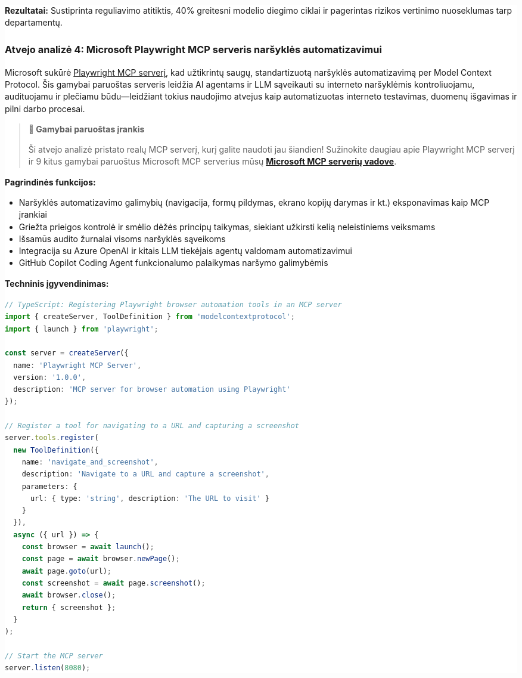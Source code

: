 **Rezultatai:** Sustiprinta reguliavimo atitiktis, 40% greitesni modelio diegimo ciklai ir pagerintas rizikos vertinimo nuoseklumas tarp departamentų.

### Atvejo analizė 4: Microsoft Playwright MCP serveris naršyklės automatizavimui

Microsoft sukūrė [Playwright MCP serverį](https://github.com/microsoft/playwright-mcp), kad užtikrintų saugų, standartizuotą naršyklės automatizavimą per Model Context Protocol. Šis gamybai paruoštas serveris leidžia AI agentams ir LLM sąveikauti su interneto naršyklėmis kontroliuojamu, audituojamu ir plečiamu būdu—leidžiant tokius naudojimo atvejus kaip automatizuotas interneto testavimas, duomenų išgavimas ir pilni darbo procesai.

> **🎯 Gamybai paruoštas įrankis**
> 
> Ši atvejo analizė pristato realų MCP serverį, kurį galite naudoti jau šiandien! Sužinokite daugiau apie Playwright MCP serverį ir 9 kitus gamybai paruoštus Microsoft MCP serverius mūsų [**Microsoft MCP serverių vadove**](microsoft-mcp-servers.md#8--playwright-mcp-server).

**Pagrindinės funkcijos:**
- Naršyklės automatizavimo galimybių (navigacija, formų pildymas, ekrano kopijų darymas ir kt.) eksponavimas kaip MCP įrankiai
- Griežta prieigos kontrolė ir smėlio dėžės principų taikymas, siekiant užkirsti kelią neleistiniems veiksmams
- Išsamūs audito žurnalai visoms naršyklės sąveikoms
- Integracija su Azure OpenAI ir kitais LLM tiekėjais agentų valdomam automatizavimui
- GitHub Copilot Coding Agent funkcionalumo palaikymas naršymo galimybėmis

**Techninis įgyvendinimas:**

```typescript
// TypeScript: Registering Playwright browser automation tools in an MCP server
import { createServer, ToolDefinition } from 'modelcontextprotocol';
import { launch } from 'playwright';

const server = createServer({
  name: 'Playwright MCP Server',
  version: '1.0.0',
  description: 'MCP server for browser automation using Playwright'
});

// Register a tool for navigating to a URL and capturing a screenshot
server.tools.register(
  new ToolDefinition({
    name: 'navigate_and_screenshot',
    description: 'Navigate to a URL and capture a screenshot',
    parameters: {
      url: { type: 'string', description: 'The URL to visit' }
    }
  }),
  async ({ url }) => {
    const browser = await launch();
    const page = await browser.newPage();
    await page.goto(url);
    const screenshot = await page.screenshot();
    await browser.close();
    return { screenshot };
  }
);

// Start the MCP server
server.listen(8080);
```
